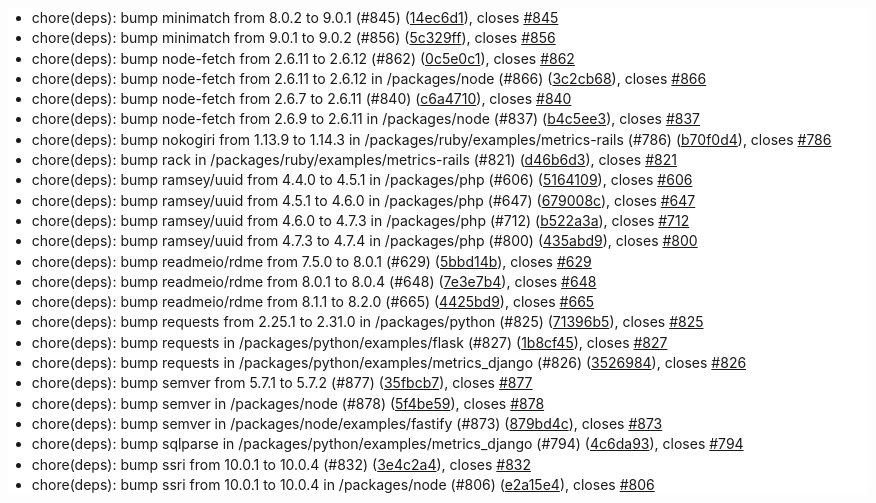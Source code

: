 * chore(deps): bump minimatch from 8.0.2 to 9.0.1 (#845) ([14ec6d1](https://github.com/readmeio/metrics-sdks/commit/14ec6d1)), closes [#845](https://github.com/readmeio/metrics-sdks/issues/845)
* chore(deps): bump minimatch from 9.0.1 to 9.0.2 (#856) ([5c329ff](https://github.com/readmeio/metrics-sdks/commit/5c329ff)), closes [#856](https://github.com/readmeio/metrics-sdks/issues/856)
* chore(deps): bump node-fetch from 2.6.11 to 2.6.12 (#862) ([0c5e0c1](https://github.com/readmeio/metrics-sdks/commit/0c5e0c1)), closes [#862](https://github.com/readmeio/metrics-sdks/issues/862)
* chore(deps): bump node-fetch from 2.6.11 to 2.6.12 in /packages/node (#866) ([3c2cb68](https://github.com/readmeio/metrics-sdks/commit/3c2cb68)), closes [#866](https://github.com/readmeio/metrics-sdks/issues/866)
* chore(deps): bump node-fetch from 2.6.7 to 2.6.11 (#840) ([c6a4710](https://github.com/readmeio/metrics-sdks/commit/c6a4710)), closes [#840](https://github.com/readmeio/metrics-sdks/issues/840)
* chore(deps): bump node-fetch from 2.6.9 to 2.6.11 in /packages/node (#837) ([b4c5ee3](https://github.com/readmeio/metrics-sdks/commit/b4c5ee3)), closes [#837](https://github.com/readmeio/metrics-sdks/issues/837)
* chore(deps): bump nokogiri from 1.13.9 to 1.14.3 in /packages/ruby/examples/metrics-rails (#786) ([b70f0d4](https://github.com/readmeio/metrics-sdks/commit/b70f0d4)), closes [#786](https://github.com/readmeio/metrics-sdks/issues/786)
* chore(deps): bump rack in /packages/ruby/examples/metrics-rails (#821) ([d46b6d3](https://github.com/readmeio/metrics-sdks/commit/d46b6d3)), closes [#821](https://github.com/readmeio/metrics-sdks/issues/821)
* chore(deps): bump ramsey/uuid from 4.4.0 to 4.5.1 in /packages/php (#606) ([5164109](https://github.com/readmeio/metrics-sdks/commit/5164109)), closes [#606](https://github.com/readmeio/metrics-sdks/issues/606)
* chore(deps): bump ramsey/uuid from 4.5.1 to 4.6.0 in /packages/php (#647) ([679008c](https://github.com/readmeio/metrics-sdks/commit/679008c)), closes [#647](https://github.com/readmeio/metrics-sdks/issues/647)
* chore(deps): bump ramsey/uuid from 4.6.0 to 4.7.3 in /packages/php (#712) ([b522a3a](https://github.com/readmeio/metrics-sdks/commit/b522a3a)), closes [#712](https://github.com/readmeio/metrics-sdks/issues/712)
* chore(deps): bump ramsey/uuid from 4.7.3 to 4.7.4 in /packages/php (#800) ([435abd9](https://github.com/readmeio/metrics-sdks/commit/435abd9)), closes [#800](https://github.com/readmeio/metrics-sdks/issues/800)
* chore(deps): bump readmeio/rdme from 7.5.0 to 8.0.1 (#629) ([5bbd14b](https://github.com/readmeio/metrics-sdks/commit/5bbd14b)), closes [#629](https://github.com/readmeio/metrics-sdks/issues/629)
* chore(deps): bump readmeio/rdme from 8.0.1 to 8.0.4 (#648) ([7e3e7b4](https://github.com/readmeio/metrics-sdks/commit/7e3e7b4)), closes [#648](https://github.com/readmeio/metrics-sdks/issues/648)
* chore(deps): bump readmeio/rdme from 8.1.1 to 8.2.0 (#665) ([4425bd9](https://github.com/readmeio/metrics-sdks/commit/4425bd9)), closes [#665](https://github.com/readmeio/metrics-sdks/issues/665)
* chore(deps): bump requests from 2.25.1 to 2.31.0 in /packages/python (#825) ([71396b5](https://github.com/readmeio/metrics-sdks/commit/71396b5)), closes [#825](https://github.com/readmeio/metrics-sdks/issues/825)
* chore(deps): bump requests in /packages/python/examples/flask (#827) ([1b8cf45](https://github.com/readmeio/metrics-sdks/commit/1b8cf45)), closes [#827](https://github.com/readmeio/metrics-sdks/issues/827)
* chore(deps): bump requests in /packages/python/examples/metrics_django (#826) ([3526984](https://github.com/readmeio/metrics-sdks/commit/3526984)), closes [#826](https://github.com/readmeio/metrics-sdks/issues/826)
* chore(deps): bump semver from 5.7.1 to 5.7.2 (#877) ([35fbcb7](https://github.com/readmeio/metrics-sdks/commit/35fbcb7)), closes [#877](https://github.com/readmeio/metrics-sdks/issues/877)
* chore(deps): bump semver in /packages/node (#878) ([5f4be59](https://github.com/readmeio/metrics-sdks/commit/5f4be59)), closes [#878](https://github.com/readmeio/metrics-sdks/issues/878)
* chore(deps): bump semver in /packages/node/examples/fastify (#873) ([879bd4c](https://github.com/readmeio/metrics-sdks/commit/879bd4c)), closes [#873](https://github.com/readmeio/metrics-sdks/issues/873)
* chore(deps): bump sqlparse in /packages/python/examples/metrics_django (#794) ([4c6da93](https://github.com/readmeio/metrics-sdks/commit/4c6da93)), closes [#794](https://github.com/readmeio/metrics-sdks/issues/794)
* chore(deps): bump ssri from 10.0.1 to 10.0.4 (#832) ([3e4c2a4](https://github.com/readmeio/metrics-sdks/commit/3e4c2a4)), closes [#832](https://github.com/readmeio/metrics-sdks/issues/832)
* chore(deps): bump ssri from 10.0.1 to 10.0.4 in /packages/node (#806) ([e2a15e4](https://github.com/readmeio/metrics-sdks/commit/e2a15e4)), closes [#806](https://github.com/readmeio/metrics-sdks/issues/806)